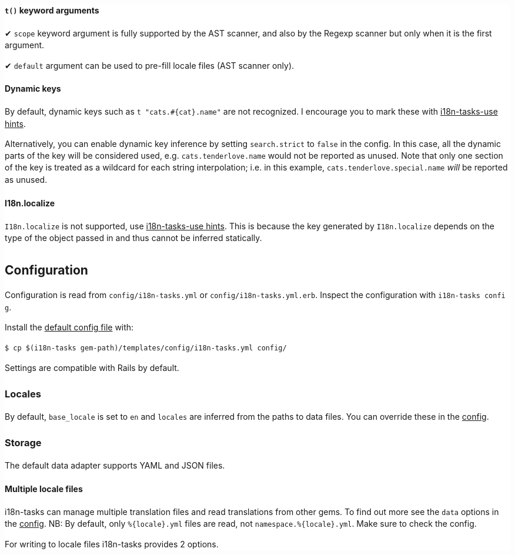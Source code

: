 #### `t()` keyword arguments

✔ `scope` keyword argument is fully supported by the AST scanner, and also by the Regexp scanner but only when it is the first argument.

✔ `default` argument can be used to pre-fill locale files (AST scanner only).

#### Dynamic keys

By default, dynamic keys such as `t "cats.#{cat}.name"` are not recognized.
I encourage you to mark these with [i18n-tasks-use hints](#fine-tuning).

Alternatively, you can enable dynamic key inference by setting `search.strict` to `false` in the config. In this case,
all the dynamic parts of the key will be considered used, e.g. `cats.tenderlove.name` would not be reported as unused.
Note that only one section of the key is treated as a wildcard for each string interpolation; i.e. in this example,
`cats.tenderlove.special.name` *will* be reported as unused.

#### I18n.localize

`I18n.localize` is not supported, use [i18n-tasks-use hints](#fine-tuning).
This is because the key generated by `I18n.localize` depends on the type of the object passed in and thus cannot be inferred statically.

## Configuration

Configuration is read from `config/i18n-tasks.yml` or `config/i18n-tasks.yml.erb`.
Inspect the configuration with `i18n-tasks config`.

Install the [default config file][config] with:

```console
$ cp $(i18n-tasks gem-path)/templates/config/i18n-tasks.yml config/
```

Settings are compatible with Rails by default.

### Locales

By default, `base_locale` is set to `en` and `locales` are inferred from the paths to data files.
You can override these in the [config][config].

### Storage

The default data adapter supports YAML and JSON files.

#### Multiple locale files

i18n-tasks can manage multiple translation files and read translations from other gems.
To find out more see the `data` options in the [config][config].
NB: By default, only `%{locale}.yml` files are read, not `namespace.%{locale}.yml`. Make sure to check the config.

For writing to locale files i18n-tasks provides 2 options.


[MIT license]: /LICENSE.txt
[ci]: https://github.com/glebm/i18n-tasks/actions/workflows/tests.yml
[badge-ci]: https://github.com/glebm/i18n-tasks/actions/workflows/tests.yml/badge.svg
[coverage]: https://codeclimate.com/github/glebm/i18n-tasks
[badge-coverage]: https://api.codeclimate.com/v1/badges/5d173e90ada8df07cedc/test_coverage
[config]: https://github.com/glebm/i18n-tasks/blob/main/templates/config/i18n-tasks.yml
[wiki]: https://github.com/glebm/i18n-tasks/wiki "i18n-tasks wiki"
[i18n-gem]: https://github.com/svenfuchs/i18n "svenfuchs/i18n on Github"
[screenshot-i18n-tasks]: https://i.imgur.com/XZBd8l7.png "i18n-tasks screenshot"
[screenshot-find]: https://i.imgur.com/VxBrSfY.png "i18n-tasks find output screenshot"
[adapter-example]: https://github.com/glebm/i18n-tasks/blob/main/lib/i18n/tasks/data/file_system_base.rb
[custom-scanner-docs]: https://github.com/glebm/i18n-tasks/wiki/A-custom-scanner-example
[overcommit]: https://github.com/sds/overcommit#installation